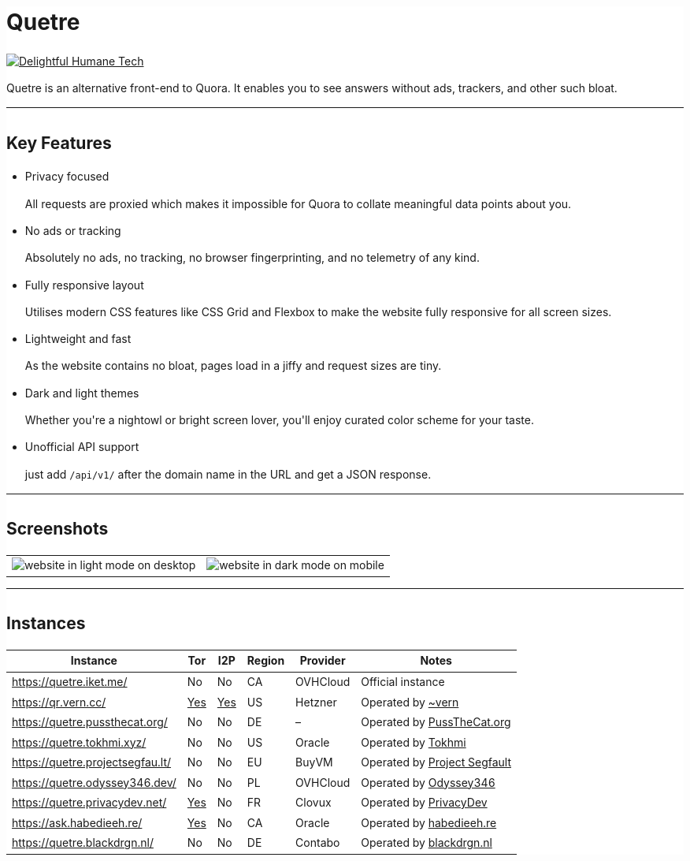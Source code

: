 # Quetre

[![Delightful Humane Tech](https://codeberg.org/teaserbot-labs/delightful-humane-design/raw/branch/main/humane-tech-badge.svg)](https://codeberg.org/teaserbot-labs/delightful-humane-design)

Quetre is an alternative front-end to Quora.
It enables you to see answers without ads, trackers, and other such bloat.

---

## Key Features

- Privacy focused

  All requests are proxied which makes it impossible for Quora to collate meaningful data points about you.

- No ads or tracking

  Absolutely no ads, no tracking, no browser fingerprinting, and no telemetry of any kind.

- Fully responsive layout

  Utilises modern CSS features like CSS Grid and Flexbox to make the website fully responsive for all screen sizes.

- Lightweight and fast

  As the website contains no bloat, pages load in a jiffy and request sizes are tiny.

- Dark and light themes

  Whether you're a nightowl or bright screen lover, you'll enjoy curated color scheme for your taste.

- Unofficial API support

  just add `/api/v1/` after the domain name in the URL and get a JSON response.

---

## Screenshots

|                                                                  |                                                                 |
| :--------------------------------------------------------------: | :-------------------------------------------------------------: |
| ![website in light mode on desktop](public/misc/img/preview.png) | ![website in dark mode on mobile](public/misc/img/preview2.png) |

---

## Instances


| Instance                                  | Tor                                                                                  | I2P                                                                         | Region  | Provider             | Notes                                                                       |
| ----------------------------------------- | ------------------------------------------------------------------------------------ | --------------------------------------------------------------------------- | ------- | -------------------- | --------------------------------------------------------------------------- |
| <https://quetre.iket.me/>                 | No                                                                                   | No                                                                          | CA      | OVHCloud             | Official instance                                                           |
| <https://qr.vern.cc/>                     | [Yes](http://qr.vernccvbvyi5qhfzyqengccj7lkove6bjot2xhh5kajhwvidqafczrad.onion/)     | [Yes](http://vernnflenvsqccuanaun7yydnmturi4jkyxlyzhn6ultpje66c3q.b32.i2p/) | US      | Hetzner              | Operated by [~vern](https://vern.cc/)                                       |
| <https://quetre.pussthecat.org/>          | No                                                                                   | No                                                                          | DE      | &ndash;              | Operated by [PussTheCat.org](https://pussthecat.org/)                       |
| <https://quetre.tokhmi.xyz/>              | No                                                                                   | No                                                                          | US      | Oracle               | Operated by [Tokhmi](https://tokhmi.xyz/)                                   |
| <https://quetre.projectsegfau.lt/>        | No                                                                                   | No                                                                          | EU      | BuyVM                | Operated by [Project Segfault](https://projectsegfau.lt/)                   |
| <https://quetre.odyssey346.dev/>          | No                                                                                   | No                                                                          | PL      | OVHCloud             | Operated by [Odyssey346](https://odyssey346.dev/)                           |
| <https://quetre.privacydev.net/>          | [Yes](http://quetre.g4c3eya4clenolymqbpgwz3q3tawoxw56yhzk4vugqrl6dtu3ejvhjid.onion/) | No                                                                          | FR      | Clovux               | Operated by [PrivacyDev](https://privacydev.net/)                           |
| <https://ask.habedieeh.re/>               | [Yes](http://ask.habeehrhadazsw3izbrbilqajalfyqqln54mrja3iwpqxgcuxnus7eid.onion/)    | No                                                                          | CA      | Oracle               | Operated by [habedieeh.re](https://www.habedieeh.re/)                       |
| <https://quetre.blackdrgn.nl/>            | No                                                                                   | No                                                                          | DE      | Contabo              | Operated by [blackdrgn.nl](https://blackdrgn.nl/)                           |